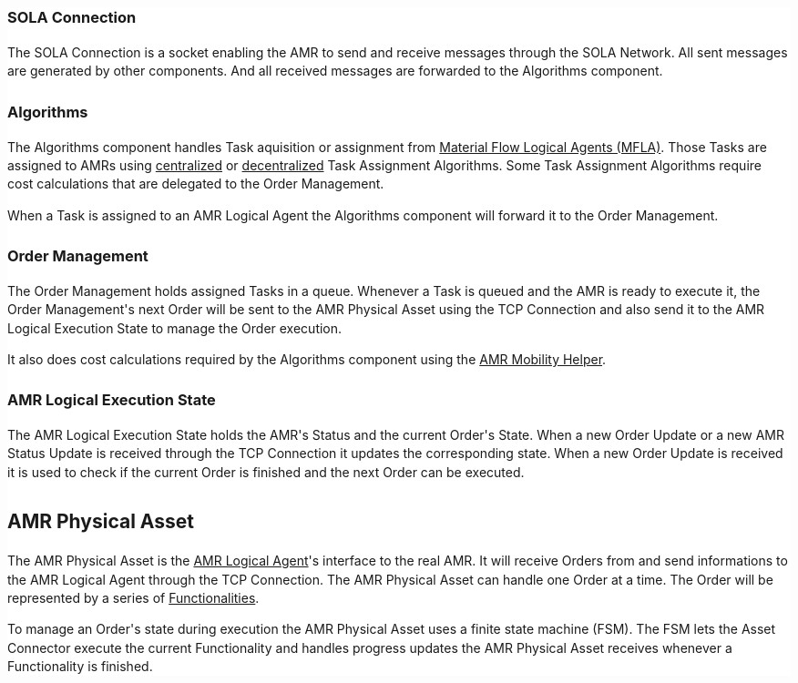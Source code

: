 
### SOLA Connection

The SOLA Connection is a socket enabling the AMR to send and receive messages through the SOLA Network.
All sent messages are generated by other components.
And all received messages are forwarded to the Algorithms component.

### Algorithms

The Algorithms component handles Task aquisition or assignment from [Material Flow Logical Agents (MFLA)](./material_flow.md).
Those Tasks are assigned to AMRs using [centralized](../task_assignment/round_robin.md) or [decentralized](../task_assignment/decentralized.md) Task Assignment Algorithms.
Some Task Assignment Algorithms require cost calculations that are delegated to the Order Management.

When a Task is assigned to an AMR Logical Agent the Algorithms component will forward it to the Order Management.

### Order Management

The Order Management holds assigned Tasks in a queue.
Whenever a Task is queued and the AMR is ready to execute it, the Order Management's next Order will be sent to the AMR Physical Asset using the TCP Connection and also send it to the AMR Logical Execution State to manage the Order execution.

It also does cost calculations required by the Algorithms component using the [AMR Mobility Helper](#amr-mobility-helper).

### AMR Logical Execution State

The AMR Logical Execution State holds the AMR's Status and the current Order's State.
When a new Order Update or a new AMR Status Update is received through the TCP Connection it updates the corresponding state.
When a new Order Update is received it is used to check if the current Order is finished and the next Order can be executed.

## AMR Physical Asset

The AMR Physical Asset is the [AMR Logical Agent](#logical)'s interface to the real AMR.
It will receive Orders from and send informations to the AMR Logical Agent through the TCP Connection.
The AMR Physical Asset can handle one Order at a time.
The Order will be represented by a series of [Functionalities](#functionality).

To manage an Order's state during execution the AMR Physical Asset uses a finite state machine (FSM).
The FSM lets the Asset Connector execute the current Functionality and handles progress updates the AMR Physical Asset receives whenever a Functionality is finished.

<figure markdown>